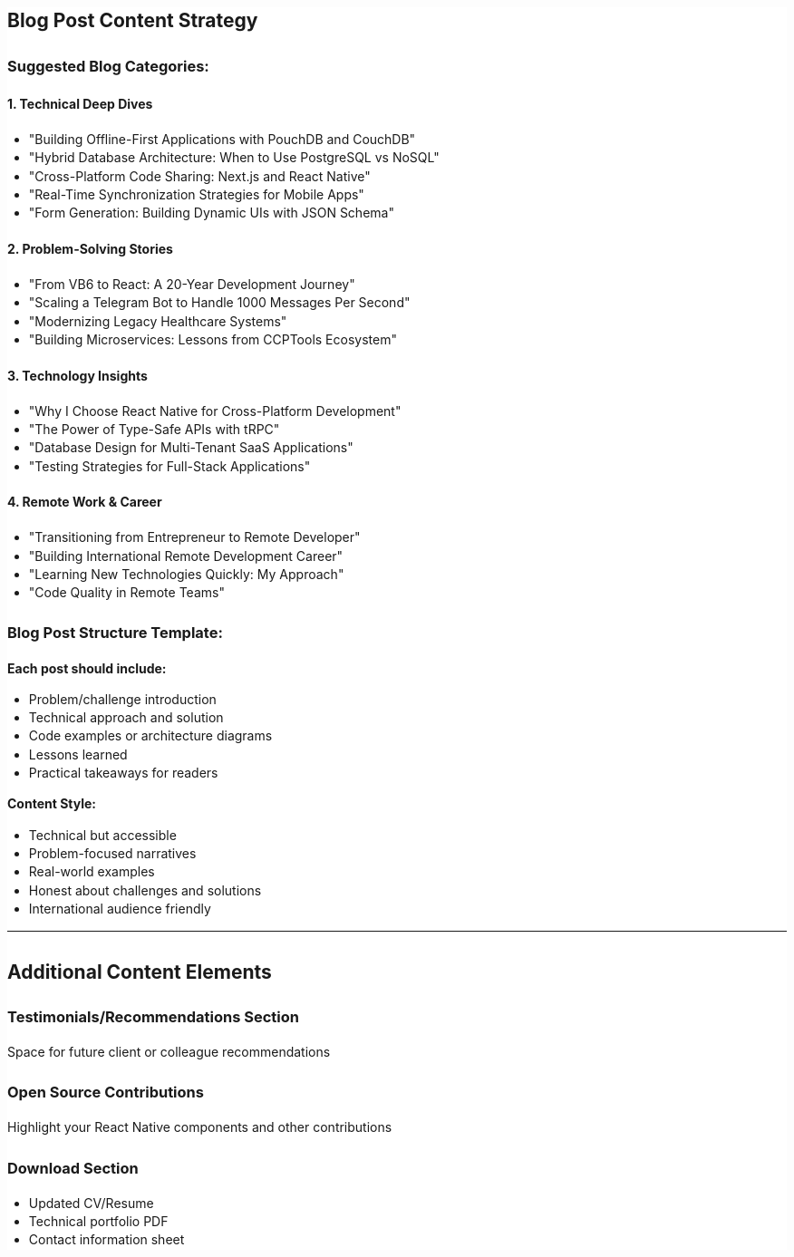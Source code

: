 
## **Blog Post Content Strategy**

### **Suggested Blog Categories:**

#### **1. Technical Deep Dives**
- "Building Offline-First Applications with PouchDB and CouchDB"
- "Hybrid Database Architecture: When to Use PostgreSQL vs NoSQL"
- "Cross-Platform Code Sharing: Next.js and React Native"
- "Real-Time Synchronization Strategies for Mobile Apps"
- "Form Generation: Building Dynamic UIs with JSON Schema"

#### **2. Problem-Solving Stories**
- "From VB6 to React: A 20-Year Development Journey"
- "Scaling a Telegram Bot to Handle 1000 Messages Per Second"
- "Modernizing Legacy Healthcare Systems"
- "Building Microservices: Lessons from CCPTools Ecosystem"

#### **3. Technology Insights**
- "Why I Choose React Native for Cross-Platform Development"
- "The Power of Type-Safe APIs with tRPC"
- "Database Design for Multi-Tenant SaaS Applications"
- "Testing Strategies for Full-Stack Applications"

#### **4. Remote Work & Career**
- "Transitioning from Entrepreneur to Remote Developer"
- "Building International Remote Development Career"
- "Learning New Technologies Quickly: My Approach"
- "Code Quality in Remote Teams"

### **Blog Post Structure Template:**

**Each post should include:**
- Problem/challenge introduction
- Technical approach and solution
- Code examples or architecture diagrams
- Lessons learned
- Practical takeaways for readers

**Content Style:**
- Technical but accessible
- Problem-focused narratives
- Real-world examples
- Honest about challenges and solutions
- International audience friendly

---

## **Additional Content Elements**

### **Testimonials/Recommendations Section**
Space for future client or colleague recommendations

### **Open Source Contributions**
Highlight your React Native components and other contributions

### **Download Section**
- Updated CV/Resume
- Technical portfolio PDF
- Contact information sheet
